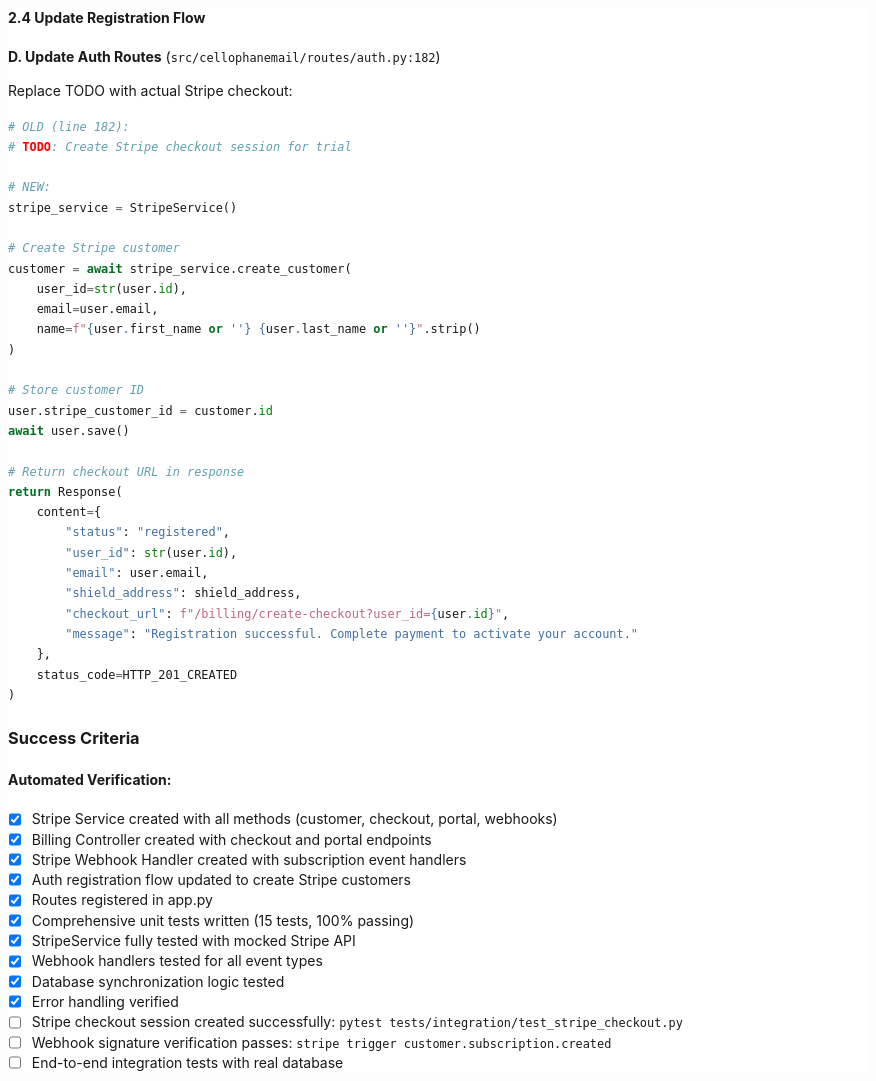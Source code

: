 #### 2.4 Update Registration Flow

**D. Update Auth Routes** (`src/cellophanemail/routes/auth.py:182`)

Replace TODO with actual Stripe checkout:

```python
# OLD (line 182):
# TODO: Create Stripe checkout session for trial

# NEW:
stripe_service = StripeService()

# Create Stripe customer
customer = await stripe_service.create_customer(
    user_id=str(user.id),
    email=user.email,
    name=f"{user.first_name or ''} {user.last_name or ''}".strip()
)

# Store customer ID
user.stripe_customer_id = customer.id
await user.save()

# Return checkout URL in response
return Response(
    content={
        "status": "registered",
        "user_id": str(user.id),
        "email": user.email,
        "shield_address": shield_address,
        "checkout_url": f"/billing/create-checkout?user_id={user.id}",
        "message": "Registration successful. Complete payment to activate your account."
    },
    status_code=HTTP_201_CREATED
)
```

### Success Criteria

#### Automated Verification:
- [x] Stripe Service created with all methods (customer, checkout, portal, webhooks)
- [x] Billing Controller created with checkout and portal endpoints
- [x] Stripe Webhook Handler created with subscription event handlers
- [x] Auth registration flow updated to create Stripe customers
- [x] Routes registered in app.py
- [x] Comprehensive unit tests written (15 tests, 100% passing)
- [x] StripeService fully tested with mocked Stripe API
- [x] Webhook handlers tested for all event types
- [x] Database synchronization logic tested
- [x] Error handling verified
- [ ] Stripe checkout session created successfully: `pytest tests/integration/test_stripe_checkout.py`
- [ ] Webhook signature verification passes: `stripe trigger customer.subscription.created`
- [ ] End-to-end integration tests with real database
